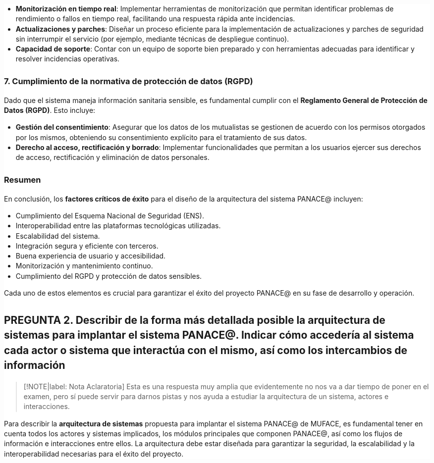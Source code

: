 - **Monitorización en tiempo real**: Implementar herramientas de monitorización que permitan identificar problemas de rendimiento o fallos en tiempo real, facilitando una respuesta rápida ante incidencias.
- **Actualizaciones y parches**: Diseñar un proceso eficiente para la implementación de actualizaciones y parches de seguridad sin interrumpir el servicio (por ejemplo, mediante técnicas de despliegue continuo).
- **Capacidad de soporte**: Contar con un equipo de soporte bien preparado y con herramientas adecuadas para identificar y resolver incidencias operativas.

### 7. **Cumplimiento de la normativa de protección de datos (RGPD)** 

Dado que el sistema maneja información sanitaria sensible, es fundamental cumplir con el **Reglamento General de Protección de Datos (RGPD)**. Esto incluye:

- **Gestión del consentimiento**: Asegurar que los datos de los mutualistas se gestionen de acuerdo con los permisos otorgados por los mismos, obteniendo su consentimiento explícito para el tratamiento de sus datos.
- **Derecho al acceso, rectificación y borrado**: Implementar funcionalidades que permitan a los usuarios ejercer sus derechos de acceso, rectificación y eliminación de datos personales.
  
### Resumen 

En conclusión, los **factores críticos de éxito** para el diseño de la arquitectura del sistema PANACE@ incluyen:
- Cumplimiento del Esquema Nacional de Seguridad (ENS).
- Interoperabilidad entre las plataformas tecnológicas utilizadas.
- Escalabilidad del sistema.
- Integración segura y eficiente con terceros.
- Buena experiencia de usuario y accesibilidad.
- Monitorización y mantenimiento continuo.
- Cumplimiento del RGPD y protección de datos sensibles.

Cada uno de estos elementos es crucial para garantizar el éxito del proyecto PANACE@ en su fase de desarrollo y operación.

## PREGUNTA 2. Describir de la forma más detallada posible la arquitectura de sistemas para implantar el sistema PANACE@. Indicar cómo accedería al sistema cada actor o sistema que interactúa con el mismo, así como los intercambios de información

> [!NOTE|label: Nota Aclaratoria]
> Esta es una respuesta muy amplia que evidentemente no nos va a dar tiempo de poner en el examen, pero sí puede servir para darnos pistas y nos ayuda a estudiar la arquitectura de un sistema, actores e interacciones.

Para describir la **arquitectura de sistemas** propuesta para implantar el sistema PANACE@ de MUFACE, es fundamental tener en cuenta todos los actores y sistemas implicados, los módulos principales que componen PANACE@, así como los flujos de información e interacciones entre ellos. La arquitectura debe estar diseñada para garantizar la seguridad, la escalabilidad y la interoperabilidad necesarias para el éxito del proyecto.
